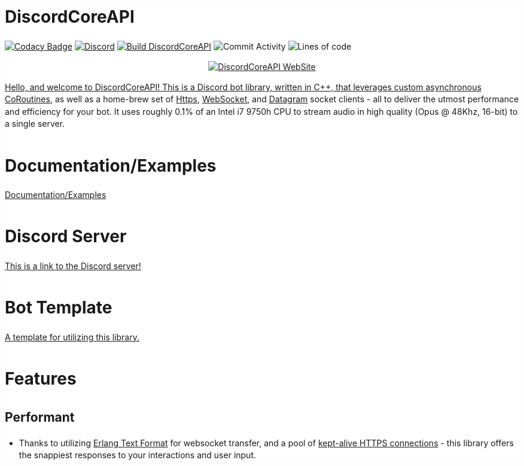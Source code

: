 # DiscordCoreAPI
[![Codacy Badge](https://img.shields.io/codacy/grade/1e5ae970aed34d0b96249cdfd02099cf?color=lightblue&label=Code%20Quality&style=plastic)](https://www.codacy.com/gh/RealTimeChris/DiscordCoreAPI/dashboard?utm_source=github.com&amp;utm_medium=referral&amp;utm_content=RealTimeChris/DiscordCoreAPI&amp;utm_campaign=Badge_Grade)
[![Discord](https://img.shields.io/discord/931640556814237706?color=red&label=Discord%20Server&style=plastic)](https://discord.gg/adgMqeBuhP)
[![Build DiscordCoreAPI](https://img.shields.io/github/actions/workflow/status/RealTimeChris/DiscordCoreAPI/Build-DiscordCoreAPI-Linux-Main.yml?branch=main&style=plastic&color=purple)](https://github.com/RealTimeChris/DiscordCoreAPI/actions/workflows/Build-DiscordCoreAPI-Linux-Main.yml)
![Commit Activity](https://img.shields.io/github/commit-activity/m/realtimechris/discordcoreapi?color=green&label=Commits&style=plastic)
![Lines of code](https://img.shields.io/tokei/lines/github/realtimechris/discordcoreapi?&style=plastic&label=Lines%20of%20Code)

<p align="center"><a href="http://discordcoreapi.com" target="_blank"><img src="https://github.com/RealTimeChris/DiscordCoreAPI/blob/main/Documentation/Images/TheLogo.png?raw=true" 
alt="DiscordCoreAPI WebSite" width="500"/></p>

Hello, and welcome to DiscordCoreAPI! This is a Discord bot library, written in C++, that leverages custom asynchronous [CoRoutines](https://github.com/RealTimeChris/DiscordCoreAPI/blob/main/Include/discordcoreapi/CoRoutine.hpp), as well as a home-brew set of [Https](https://github.com/RealTimeChris/DiscordCoreAPI/blob/main/Source/Https.cpp#L410),
[WebSocket](https://github.com/RealTimeChris/DiscordCoreAPI/blob/main/Source/WebSocketEntities.cpp#L381), and [Datagram](https://github.com/RealTimeChris/DiscordCoreAPI/blob/main/Source/VoiceConnection.cpp#L247) socket clients - all to deliver the utmost performance and efficiency for your bot. It uses roughly 0.1% of an Intel i7 9750h CPU to stream audio in high quality (Opus @ 48Khz, 16-bit) to a single server.

# Documentation/Examples
[Documentation/Examples](https://discordcoreapi.com/de/d94/a07274.html)

# Discord Server
[This is a link to the Discord server!](https://discord.gg/adgMqeBuhP)
# Bot Template
[A template for utilizing this library.](https://github.com/RealTimeChris/Bot-Template-for-DiscordCoreAPI)

# Features   

## Performant
- Thanks to utilizing [Erlang Text Format](https://github.com/RealTimeChris/DiscordCoreAPI/blob/main/Source/ErlParser.cpp) for websocket transfer, and a pool of [kept-alive HTTPS connections](https://github.com/RealTimeChris/DiscordCoreAPI/blob/main/Source/Https.cpp#L384-L397) - this library offers the snappiest responses to your interactions and user input.
